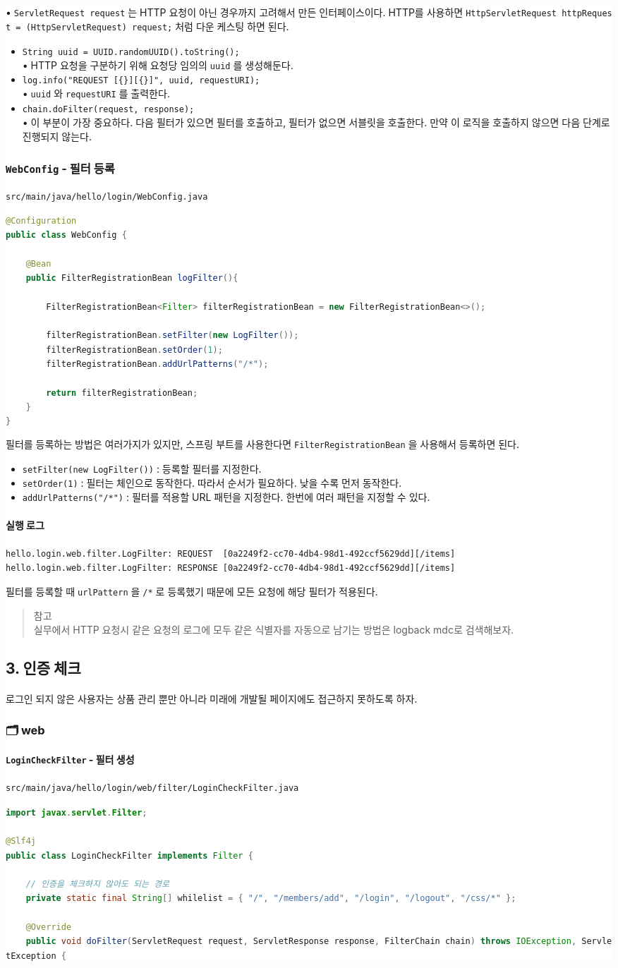 • `ServletRequest request` 는 HTTP 요청이 아닌 경우까지 고려해서 만든 인터페이스이다. HTTP를 사용하면 `HttpServletRequest httpRequest = (HttpServletRequest) request;` 처럼 다운 케스팅 하면 된다.
- `String uuid = UUID.randomUUID().toString();`<br>
• HTTP 요청을 구분하기 위해 요청당 임의의 `uuid` 를 생성해둔다. 
- `log.info("REQUEST [{}][{}]", uuid, requestURI);`<br>
• `uuid` 와 `requestURI` 를 출력한다.
- `chain.doFilter(request, response);`<br>
• 이 부분이 가장 중요하다. 다음 필터가 있으면 필터를 호출하고, 필터가 없으면 서블릿을 호출한다. 만약 이 로직을 호출하지 않으면 다음 단계로 진행되지 않는다.

### `WebConfig` - 필터 등록
`src/main/java/hello/login/WebConfig.java`
```java
@Configuration
public class WebConfig {

    @Bean
    public FilterRegistrationBean logFilter(){

        FilterRegistrationBean<Filter> filterRegistrationBean = new FilterRegistrationBean<>();

        filterRegistrationBean.setFilter(new LogFilter());
        filterRegistrationBean.setOrder(1);
        filterRegistrationBean.addUrlPatterns("/*");

        return filterRegistrationBean;
    }
}
```
필터를 등록하는 방법은 여러가지가 있지만, 스프링 부트를 사용한다면 `FilterRegistrationBean` 을 사용해서 등록하면 된다.
- `setFilter(new LogFilter())` : 등록할 필터를 지정한다.
- `setOrder(1)` : 필터는 체인으로 동작한다. 따라서 순서가 필요하다. 낮을 수록 먼저 동작한다. 
- `addUrlPatterns("/*")` : 필터를 적용할 URL 패턴을 지정한다. 한번에 여러 패턴을 지정할 수 있다.

#### 실행 로그
```
hello.login.web.filter.LogFilter: REQUEST  [0a2249f2-cc70-4db4-98d1-492ccf5629dd][/items]
hello.login.web.filter.LogFilter: RESPONSE [0a2249f2-cc70-4db4-98d1-492ccf5629dd][/items]
```
필터를 등록할 때 `urlPattern` 을 `/*` 로 등록했기 때문에 모든 요청에 해당 필터가 적용된다.

> 참고<br>
실무에서 HTTP 요청시 같은 요청의 로그에 모두 같은 식별자를 자동으로 남기는 방법은 logback mdc로 검색해보자.

## 3. 인증 체크
로그인 되지 않은 사용자는 상품 관리 뿐만 아니라 미래에 개발될 페이지에도 접근하지 못하도록 하자.

### 🗂 web
#### `LoginCheckFilter` - 필터 생성
`src/main/java/hello/login/web/filter/LoginCheckFilter.java`
```java
import javax.servlet.Filter;

@Slf4j
public class LoginCheckFilter implements Filter {

    // 인증을 체크하지 않아도 되는 경로
    private static final String[] whilelist = { "/", "/members/add", "/login", "/logout", "/css/*" };

    @Override
    public void doFilter(ServletRequest request, ServletResponse response, FilterChain chain) throws IOException, ServletException {

```